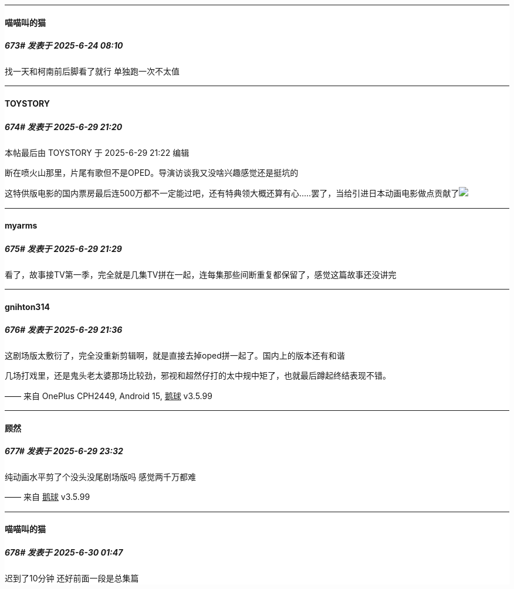 *****

####  喵喵叫的猫  
##### 673#       发表于 2025-6-24 08:10

找一天和柯南前后脚看了就行
单独跑一次不太值

*****

####  TOYSTORY  
##### 674#       发表于 2025-6-29 21:20

 本帖最后由 TOYSTORY 于 2025-6-29 21:22 编辑 

断在喷火山那里，片尾有歌但不是OPED。导演访谈我又没啥兴趣感觉还是挺坑的

这特供版电影的国内票房最后连500万都不一定能过吧，还有特典领大概还算有心.....罢了，当给引进日本动画电影做点贡献了<img src="https://static.stage1st.com/image/smiley/face2017/067.png" referrerpolicy="no-referrer">


*****

####  myarms  
##### 675#       发表于 2025-6-29 21:29

看了，故事接TV第一季，完全就是几集TV拼在一起，连每集那些间断重复都保留了，感觉这篇故事还没讲完


*****

####  gnihton314  
##### 676#       发表于 2025-6-29 21:36

这剧场版太敷衍了，完全没重新剪辑啊，就是直接去掉oped拼一起了。国内上的版本还有和谐

几场打戏里，还是鬼头老太婆那场比较劲，邪视和超然仔打的太中规中矩了，也就最后蹲起终结表现不错。

—— 来自 OnePlus CPH2449, Android 15, [鹅球](https://www.pgyer.com/GcUxKd4w) v3.5.99


*****

####  顾然  
##### 677#       发表于 2025-6-29 23:32

纯动画水平剪了个没头没尾剧场版吗 感觉两千万都难

—— 来自 [鹅球](https://www.pgyer.com/GcUxKd4w) v3.5.99


*****

####  喵喵叫的猫  
##### 678#       发表于 2025-6-30 01:47

迟到了10分钟 还好前面一段是总集篇
